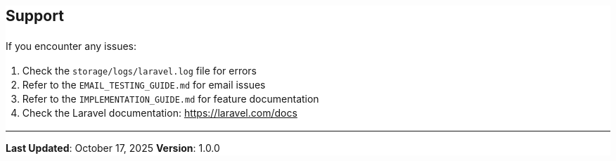 
## Support

If you encounter any issues:

1. Check the `storage/logs/laravel.log` file for errors
2. Refer to the `EMAIL_TESTING_GUIDE.md` for email issues
3. Refer to the `IMPLEMENTATION_GUIDE.md` for feature documentation
4. Check the Laravel documentation: https://laravel.com/docs

---

**Last Updated**: October 17, 2025
**Version**: 1.0.0
